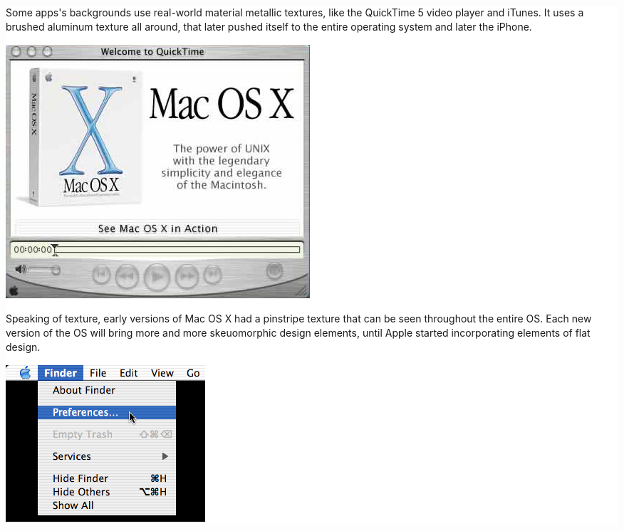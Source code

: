Some apps's backgrounds use real-world material metallic textures, like the QuickTime 5 video player and iTunes. It uses a brushed aluminum texture all around, that later pushed itself to the entire operating system and later the iPhone.

![](../../../C_DATA/IMAGES/osx_quicktime5.jpg)

Speaking of texture, early versions of Mac OS X had a pinstripe texture that can be seen throughout the entire OS. Each new version  of the OS will bring more and more skeuomorphic design elements, until Apple started incorporating elements of flat design.

![](../../../C_DATA/IMAGES/MacOSX_Aqua_Pinstripes.png)
